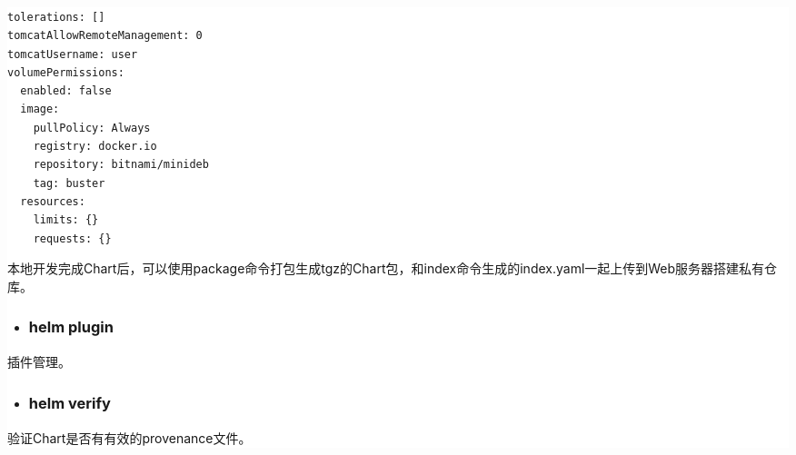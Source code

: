     tolerations: []
    tomcatAllowRemoteManagement: 0
    tomcatUsername: user
    volumePermissions:
      enabled: false
      image:
        pullPolicy: Always
        registry: docker.io
        repository: bitnami/minideb
        tag: buster
      resources:
        limits: {}
        requests: {}

本地开发完成Chart后，可以使用package命令打包生成tgz的Chart包，和index命令生成的index.yaml一起上传到Web服务器搭建私有仓库。

<a id="plugin"></a>
- ### helm plugin

插件管理。

<a id="verify"></a>
- ### helm verify

验证Chart是否有有效的provenance文件。